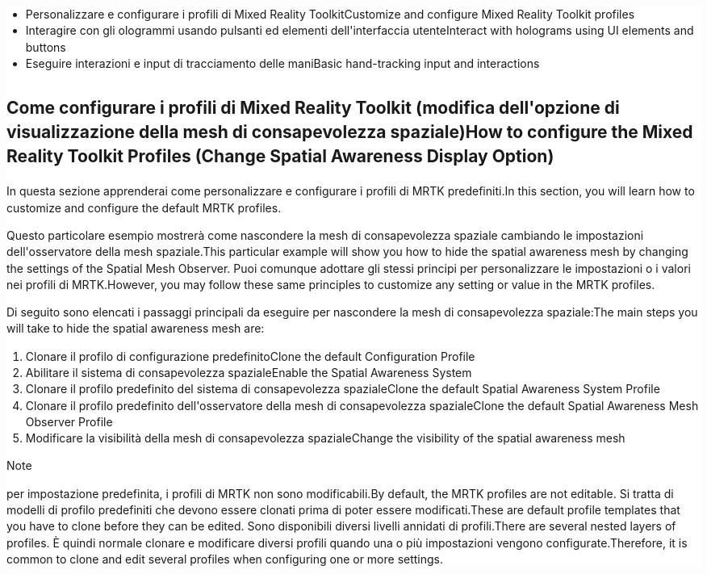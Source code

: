 * <span data-ttu-id="aa1d5-111">Personalizzare e configurare i profili di Mixed Reality Toolkit</span><span class="sxs-lookup"><span data-stu-id="aa1d5-111">Customize and configure Mixed Reality Toolkit profiles</span></span>
* <span data-ttu-id="aa1d5-112">Interagire con gli ologrammi usando pulsanti ed elementi dell'interfaccia utente</span><span class="sxs-lookup"><span data-stu-id="aa1d5-112">Interact with holograms using UI elements and buttons</span></span>
* <span data-ttu-id="aa1d5-113">Eseguire interazioni e input di tracciamento delle mani</span><span class="sxs-lookup"><span data-stu-id="aa1d5-113">Basic hand-tracking input and interactions</span></span>

## <a name="how-to-configure-the-mixed-reality-toolkit-profiles-change-spatial-awareness-display-option"></a><span data-ttu-id="aa1d5-114">Come configurare i profili di Mixed Reality Toolkit (modifica dell'opzione di visualizzazione della mesh di consapevolezza spaziale)</span><span class="sxs-lookup"><span data-stu-id="aa1d5-114">How to configure the Mixed Reality Toolkit Profiles (Change Spatial Awareness Display Option)</span></span>


<span data-ttu-id="aa1d5-115">In questa sezione apprenderai come personalizzare e configurare i profili di MRTK predefiniti.</span><span class="sxs-lookup"><span data-stu-id="aa1d5-115">In this section, you will learn how to customize and configure the default MRTK profiles.</span></span>

<span data-ttu-id="aa1d5-116">Questo particolare esempio mostrerà come nascondere la mesh di consapevolezza spaziale cambiando le impostazioni dell'osservatore della mesh spaziale.</span><span class="sxs-lookup"><span data-stu-id="aa1d5-116">This particular example will show you how to hide the spatial awareness mesh by changing the settings of the Spatial Mesh Observer.</span></span> <span data-ttu-id="aa1d5-117">Puoi comunque adottare gli stessi principi per personalizzare le impostazioni o i valori nei profili di MRTK.</span><span class="sxs-lookup"><span data-stu-id="aa1d5-117">However, you may follow these same principles to customize any setting or value in the MRTK profiles.</span></span>

<span data-ttu-id="aa1d5-118">Di seguito sono elencati i passaggi principali da eseguire per nascondere la mesh di consapevolezza spaziale:</span><span class="sxs-lookup"><span data-stu-id="aa1d5-118">The main steps you will take to hide the spatial awareness mesh are:</span></span>

1. <span data-ttu-id="aa1d5-119">Clonare il profilo di configurazione predefinito</span><span class="sxs-lookup"><span data-stu-id="aa1d5-119">Clone the default Configuration Profile</span></span>
2. <span data-ttu-id="aa1d5-120">Abilitare il sistema di consapevolezza spaziale</span><span class="sxs-lookup"><span data-stu-id="aa1d5-120">Enable the Spatial Awareness System</span></span>
3. <span data-ttu-id="aa1d5-121">Clonare il profilo predefinito del sistema di consapevolezza spaziale</span><span class="sxs-lookup"><span data-stu-id="aa1d5-121">Clone the default Spatial Awareness System Profile</span></span>
4. <span data-ttu-id="aa1d5-122">Clonare il profilo predefinito dell'osservatore della mesh di consapevolezza spaziale</span><span class="sxs-lookup"><span data-stu-id="aa1d5-122">Clone the default Spatial Awareness Mesh Observer Profile</span></span>
5. <span data-ttu-id="aa1d5-123">Modificare la visibilità della mesh di consapevolezza spaziale</span><span class="sxs-lookup"><span data-stu-id="aa1d5-123">Change the visibility of the spatial awareness mesh</span></span>

> [!NOTE]
> <span data-ttu-id="aa1d5-124">per impostazione predefinita, i profili di MRTK non sono modificabili.</span><span class="sxs-lookup"><span data-stu-id="aa1d5-124">By default, the MRTK profiles are not editable.</span></span> <span data-ttu-id="aa1d5-125">Si tratta di modelli di profilo predefiniti che devono essere clonati prima di poter essere modificati.</span><span class="sxs-lookup"><span data-stu-id="aa1d5-125">These are default profile templates that you have to clone before they can be edited.</span></span> <span data-ttu-id="aa1d5-126">Sono disponibili diversi livelli annidati di profili.</span><span class="sxs-lookup"><span data-stu-id="aa1d5-126">There are several nested layers of profiles.</span></span> <span data-ttu-id="aa1d5-127">È quindi normale clonare e modificare diversi profili quando una o più impostazioni vengono configurate.</span><span class="sxs-lookup"><span data-stu-id="aa1d5-127">Therefore, it is common to clone and edit several profiles when configuring one or more settings.</span></span>
